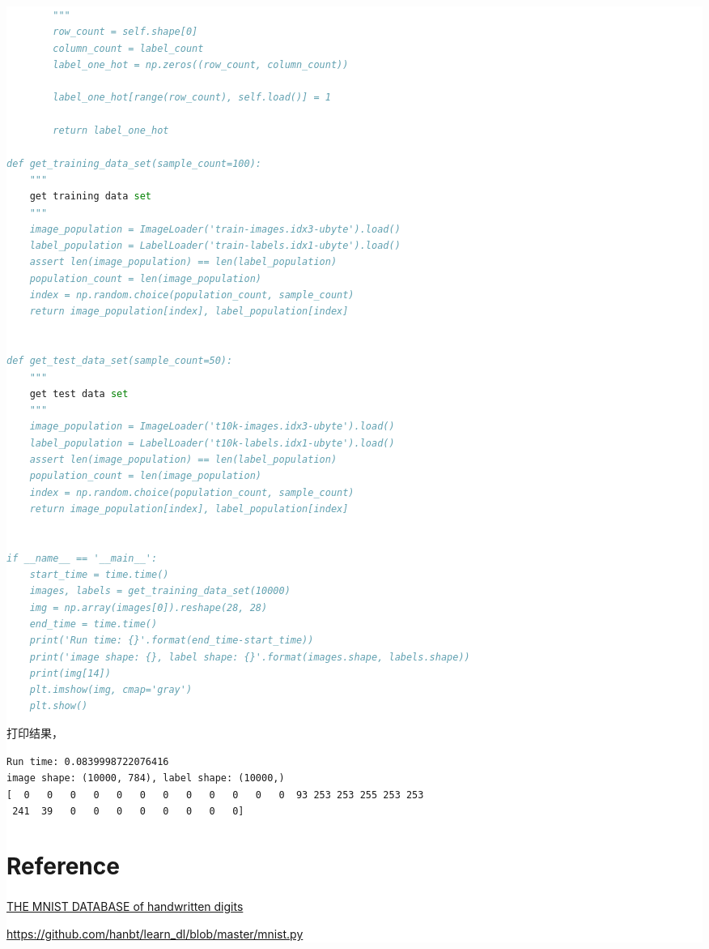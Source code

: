 ```python
        """
        row_count = self.shape[0]
        column_count = label_count
        label_one_hot = np.zeros((row_count, column_count))
        
        label_one_hot[range(row_count), self.load()] = 1
        
        return label_one_hot

def get_training_data_set(sample_count=100):
    """
    get training data set
    """
    image_population = ImageLoader('train-images.idx3-ubyte').load()
    label_population = LabelLoader('train-labels.idx1-ubyte').load()
    assert len(image_population) == len(label_population)
    population_count = len(image_population)
    index = np.random.choice(population_count, sample_count)
    return image_population[index], label_population[index]


def get_test_data_set(sample_count=50):
    """
    get test data set
    """
    image_population = ImageLoader('t10k-images.idx3-ubyte').load()
    label_population = LabelLoader('t10k-labels.idx1-ubyte').load()
    assert len(image_population) == len(label_population)
    population_count = len(image_population)
    index = np.random.choice(population_count, sample_count)
    return image_population[index], label_population[index]


if __name__ == '__main__':
    start_time = time.time()
    images, labels = get_training_data_set(10000)
    img = np.array(images[0]).reshape(28, 28)
    end_time = time.time()
    print('Run time: {}'.format(end_time-start_time))
    print('image shape: {}, label shape: {}'.format(images.shape, labels.shape))
    print(img[14])
    plt.imshow(img, cmap='gray')
    plt.show()
```

打印结果，

```
Run time: 0.0839998722076416
image shape: (10000, 784), label shape: (10000,)
[  0   0   0   0   0   0   0   0   0   0   0   0  93 253 253 255 253 253
 241  39   0   0   0   0   0   0   0   0]
```

# Reference

[THE MNIST DATABASE of handwritten digits](http://yann.lecun.com/exdb/mnist/)

https://github.com/hanbt/learn_dl/blob/master/mnist.py